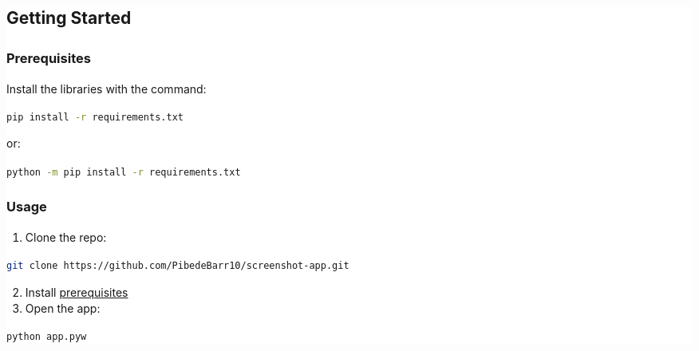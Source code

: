 ## Getting Started

### Prerequisites

Install the libraries with the command:

```sh
pip install -r requirements.txt
```
or:
```sh
python -m pip install -r requirements.txt
```

### Usage
1. Clone the repo:
```sh
git clone https://github.com/PibedeBarr10/screenshot-app.git
```
2. Install [prerequisites](#prerequisites)
3. Open the app:
```sh
python app.pyw
```
